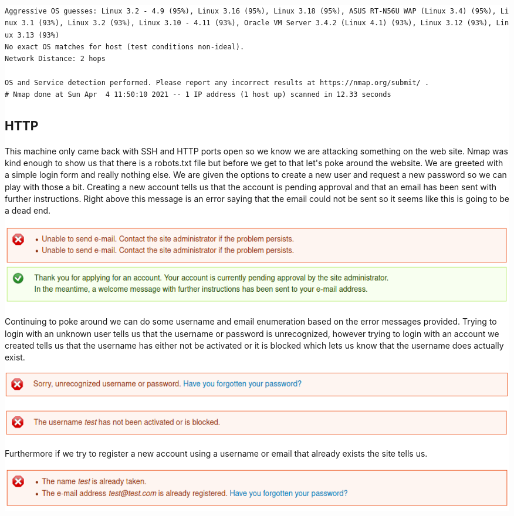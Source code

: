 ```
Aggressive OS guesses: Linux 3.2 - 4.9 (95%), Linux 3.16 (95%), Linux 3.18 (95%), ASUS RT-N56U WAP (Linux 3.4) (95%), Linux 3.1 (93%), Linux 3.2 (93%), Linux 3.10 - 4.11 (93%), Oracle VM Server 3.4.2 (Linux 4.1) (93%), Linux 3.12 (93%), Linux 3.13 (93%)
No exact OS matches for host (test conditions non-ideal).
Network Distance: 2 hops

OS and Service detection performed. Please report any incorrect results at https://nmap.org/submit/ .
# Nmap done at Sun Apr  4 11:50:10 2021 -- 1 IP address (1 host up) scanned in 12.33 seconds
```
## HTTP
This machine only came back with SSH and HTTP ports open so we know we are attacking something on the web site. Nmap was kind enough to show us that there is a robots.txt file but before we get to that let's poke around the website. We are greeted with a simple login form and really nothing else. We are given the options to create a new user and request a new password so we can play with those a bit. Creating a new account tells us that the account is pending approval and that an email has been sent with further instructions. Right above this message is an error saying that the email could not be sent so it seems like this is going to be a dead end.

![](/images/HTB/Armageddon/registered.png)

Continuing to poke around we can do some username and email enumeration based on the error messages provided. Trying to login with an unknown user tells us that the username or password is unrecognized, however trying to login with an account we created tells us that the username has either not be activated or it is blocked which lets us know that the username does actually exist.

![](/images/HTB/Armageddon/no_user.png)

![](/images/HTB/Armageddon/user_enumeration.png)

Furthermore if we try to register a new account using a username or email that already exists the site tells us.

![](/images/HTB/Armageddon/user_email_enum.png)
